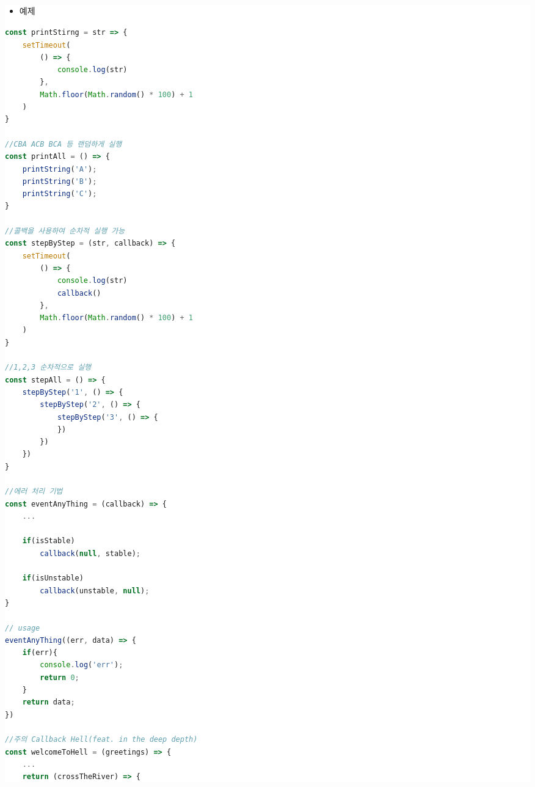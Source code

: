 - 예제

```javascript
const printStirng = str => {
    setTimeout(
        () => {
            console.log(str)
        },
        Math.floor(Math.random() * 100) + 1
    )
}

//CBA ACB BCA 등 랜덤하게 실행
const printAll = () => {
    printString('A');
    printString('B');
    printString('C');
}

//콜백을 사용하여 순차적 실행 가능
const stepByStep = (str, callback) => {
    setTimeout(
        () => {
            console.log(str)
            callback()
        },
        Math.floor(Math.random() * 100) + 1
    )
}

//1,2,3 순차적으로 실행
const stepAll = () => {
    stepByStep('1', () => {
        stepByStep('2', () => {
            stepByStep('3', () => {
            })
        })
    })
}

//에러 처리 기법
const eventAnyThing = (callback) => {
    ...

    if(isStable)
        callback(null, stable);
    
    if(isUnstable)
        callback(unstable, null);
}

// usage
eventAnyThing((err, data) => {
    if(err){
        console.log('err');
        return 0;
    }
    return data;
})

//주의 Callback Hell(feat. in the deep depth)
const welcomeToHell = (greetings) => {
    ...
    return (crossTheRiver) => {
```